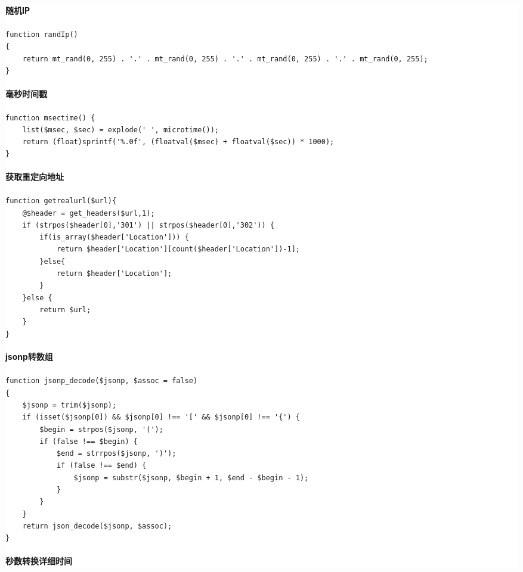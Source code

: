 #### 随机IP

```
function randIp()
{
    return mt_rand(0, 255) . '.' . mt_rand(0, 255) . '.' . mt_rand(0, 255) . '.' . mt_rand(0, 255);
}
```

#### 毫秒时间戳

```
function msectime() {
    list($msec, $sec) = explode(' ', microtime());
    return (float)sprintf('%.0f', (floatval($msec) + floatval($sec)) * 1000);
}
```

#### 获取重定向地址

```
function getrealurl($url){
    @$header = get_headers($url,1);
    if (strpos($header[0],'301') || strpos($header[0],'302')) {
        if(is_array($header['Location'])) {
            return $header['Location'][count($header['Location'])-1];
        }else{
            return $header['Location'];
        }
    }else {
        return $url;
    }
}
```

#### jsonp转数组

```
function jsonp_decode($jsonp, $assoc = false)
{
    $jsonp = trim($jsonp);
    if (isset($jsonp[0]) && $jsonp[0] !== '[' && $jsonp[0] !== '{') {
        $begin = strpos($jsonp, '(');
        if (false !== $begin) {
            $end = strrpos($jsonp, ')');
            if (false !== $end) {
                $jsonp = substr($jsonp, $begin + 1, $end - $begin - 1);
            }
        }
    }
    return json_decode($jsonp, $assoc);
}
```

#### 秒数转换详细时间
